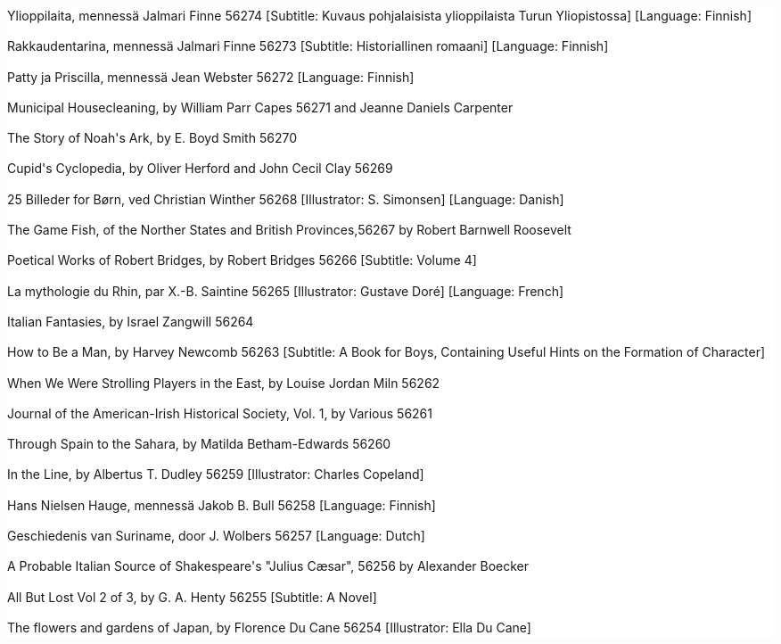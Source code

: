 Ylioppilaita, mennessä Jalmari Finne                                     56274
  [Subtitle: Kuvaus pohjalaisista ylioppilaista Turun Yliopistossa]
  [Language: Finnish]

Rakkaudentarina, mennessä Jalmari Finne                                  56273
  [Subtitle: Historiallinen romaani]
  [Language: Finnish]

Patty ja Priscilla, mennessä Jean Webster 56272
  [Language: Finnish]

Municipal Housecleaning, by William Parr Capes                           56271
  and Jeanne Daniels Carpenter

The Story of Noah's Ark, by E. Boyd Smith 56270

Cupid's Cyclopedia, by Oliver Herford and John Cecil Clay                56269

25 Billeder for Børn, ved Christian Winther                              56268
  [Illustrator: S. Simonsen]
  [Language: Danish]

The Game Fish, of the Norther States and British Provinces,56267
  by Robert Barnwell Roosevelt

Poetical Works of Robert Bridges, by Robert Bridges                      56266
  [Subtitle: Volume 4]

La mythologie du Rhin, par X.-B. Saintine 56265
  [Illustrator: Gustave Doré]
  [Language: French]

Italian Fantasies, by Israel Zangwill                                    56264

How to Be a Man, by Harvey Newcomb                                       56263
  [Subtitle: A Book for Boys, Containing Useful Hints
   on the Formation of Character]

When We Were Strolling Players in the East, by Louise Jordan Miln        56262

Journal of the American-Irish Historical Society, Vol. 1, by Various     56261

Through Spain to the Sahara, by Matilda Betham-Edwards 56260

In the Line, by Albertus T. Dudley 56259
 [Illustrator: Charles Copeland]

Hans Nielsen Hauge, mennessä Jakob B. Bull 56258
  [Language: Finnish]

Geschiedenis van Suriname, door J. Wolbers 56257
  [Language: Dutch]

A Probable Italian Source of Shakespeare's "Julius Cæsar",               56256
  by Alexander Boecker

All But Lost Vol 2 of 3, by G. A. Henty                                  56255
  [Subtitle: A Novel]

The flowers and gardens of Japan, by Florence Du Cane 56254
  [Illustrator: Ella Du Cane]
